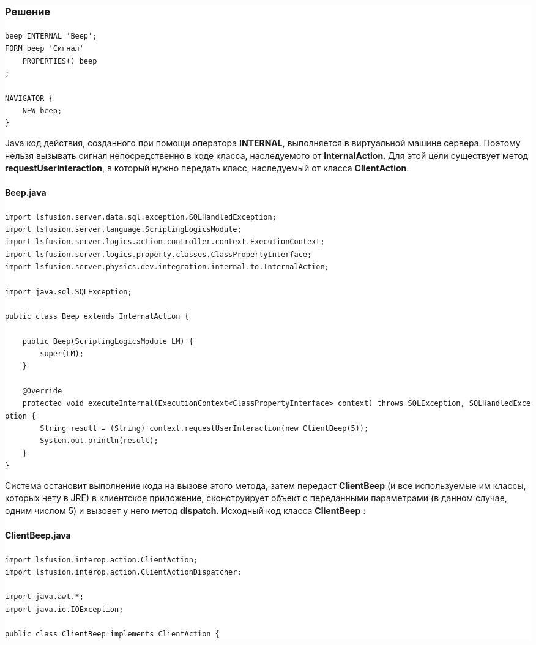### Решение

```lsf
beep INTERNAL 'Beep';
FORM beep 'Сигнал'
    PROPERTIES() beep
;

NAVIGATOR {
    NEW beep;
}
```

Java код действия, созданного при помощи оператора **INTERNAL**, выполняется в виртуальной машине сервера. Поэтому нельзя вызывать сигнал непосредственно в коде класса, наследуемого от **InternalAction**. Для этой цели существует метод **requestUserInteraction**, в который нужно передать класс, наследуемый от класса **ClientAction**.

#### Beep.java

    import lsfusion.server.data.sql.exception.SQLHandledException;
    import lsfusion.server.language.ScriptingLogicsModule;
    import lsfusion.server.logics.action.controller.context.ExecutionContext;
    import lsfusion.server.logics.property.classes.ClassPropertyInterface;
    import lsfusion.server.physics.dev.integration.internal.to.InternalAction;

    import java.sql.SQLException;

    public class Beep extends InternalAction {

        public Beep(ScriptingLogicsModule LM) {
            super(LM);
        }

        @Override
        protected void executeInternal(ExecutionContext<ClassPropertyInterface> context) throws SQLException, SQLHandledException {
            String result = (String) context.requestUserInteraction(new ClientBeep(5));
            System.out.println(result);
        }
    }

Система остановит выполнение кода на вызове этого метода, затем передаст **ClientBeep** (и все используемые им классы, которых нету в JRE) в клиентское приложение, сконструирует объект с переданными параметрами (в данном случае, одним числом 5) и вызовет у него метод **dispatch**. Исходный код класса **ClientBeep** :

#### ClientBeep.java

    import lsfusion.interop.action.ClientAction;
    import lsfusion.interop.action.ClientActionDispatcher;

    import java.awt.*;
    import java.io.IOException;

    public class ClientBeep implements ClientAction {
        